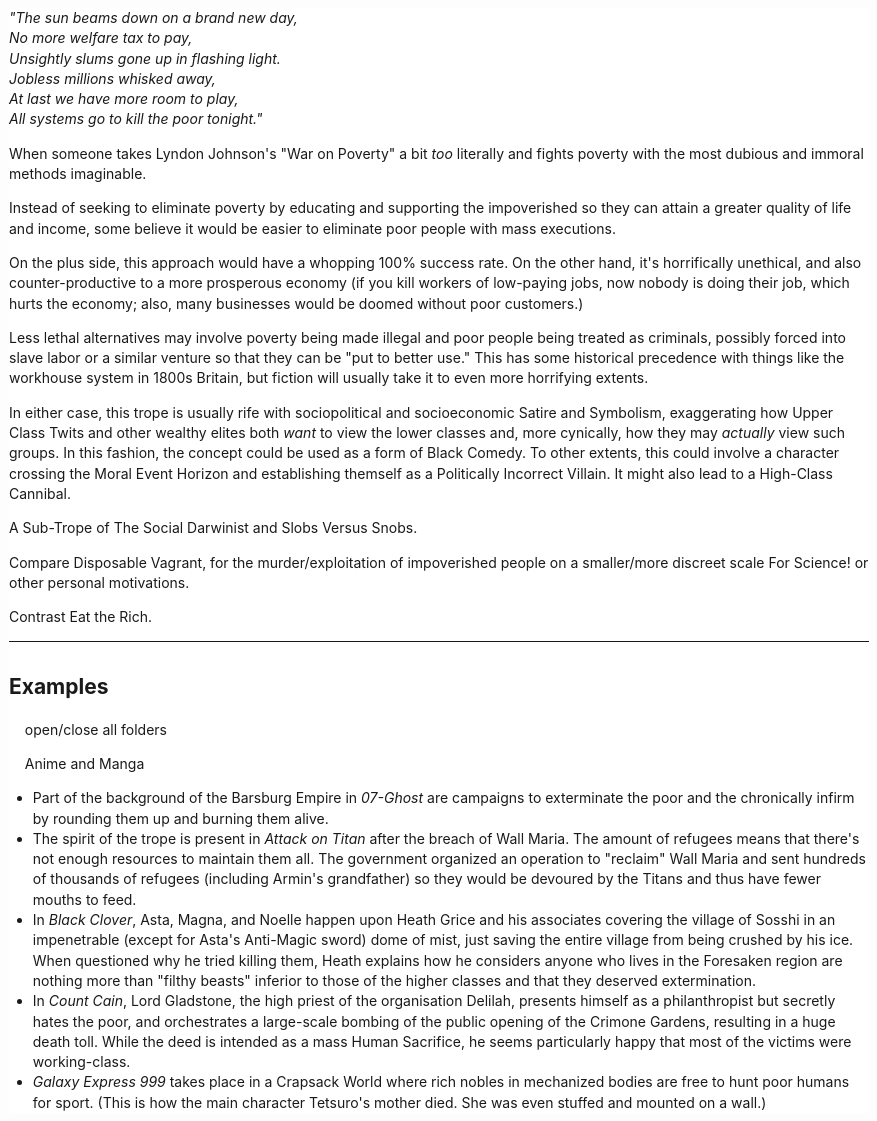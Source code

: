 _"The sun beams down on a brand new day,_  
_No more welfare tax to pay,_  
_Unsightly slums gone up in flashing light._  
_Jobless millions whisked away,_  
_At last we have more room to play,_  
_All systems go to kill the poor tonight."_

When someone takes Lyndon Johnson's "War on Poverty" a bit _too_ literally and fights poverty with the most dubious and immoral methods imaginable.

Instead of seeking to eliminate poverty by educating and supporting the impoverished so they can attain a greater quality of life and income, some believe it would be easier to eliminate poor people with mass executions.

On the plus side, this approach would have a whopping 100% success rate. On the other hand, it's horrifically unethical, and also counter-productive to a more prosperous economy (if you kill workers of low-paying jobs, now nobody is doing their job, which hurts the economy; also, many businesses would be doomed without poor customers.)

Less lethal alternatives may involve poverty being made illegal and poor people being treated as criminals, possibly forced into slave labor or a similar venture so that they can be "put to better use." This has some historical precedence with things like the workhouse system in 1800s Britain, but fiction will usually take it to even more horrifying extents.

In either case, this trope is usually rife with sociopolitical and socioeconomic Satire and Symbolism, exaggerating how Upper Class Twits and other wealthy elites both _want_ to view the lower classes and, more cynically, how they may _actually_ view such groups. In this fashion, the concept could be used as a form of Black Comedy. To other extents, this could involve a character crossing the Moral Event Horizon and establishing themself as a Politically Incorrect Villain. It might also lead to a High-Class Cannibal.

A Sub-Trope of The Social Darwinist and Slobs Versus Snobs.

Compare Disposable Vagrant, for the murder/exploitation of impoverished people on a smaller/more discreet scale For Science! or other personal motivations.

Contrast Eat the Rich.

___

## Examples

    open/close all folders 

    Anime and Manga 

-   Part of the background of the Barsburg Empire in _07-Ghost_ are campaigns to exterminate the poor and the chronically infirm by rounding them up and burning them alive.
-   The spirit of the trope is present in _Attack on Titan_ after the breach of Wall Maria. The amount of refugees means that there's not enough resources to maintain them all. The government organized an operation to "reclaim" Wall Maria and sent hundreds of thousands of refugees (including Armin's grandfather) so they would be devoured by the Titans and thus have fewer mouths to feed.
-   In _Black Clover_, Asta, Magna, and Noelle happen upon Heath Grice and his associates covering the village of Sosshi in an impenetrable (except for Asta's Anti-Magic sword) dome of mist, just saving the entire village from being crushed by his ice. When questioned why he tried killing them, Heath explains how he considers anyone who lives in the Foresaken region are nothing more than "filthy beasts" inferior to those of the higher classes and that they deserved extermination.
-   In _Count Cain_, Lord Gladstone, the high priest of the organisation Delilah, presents himself as a philanthropist but secretly hates the poor, and orchestrates a large-scale bombing of the public opening of the Crimone Gardens, resulting in a huge death toll. While the deed is intended as a mass Human Sacrifice, he seems particularly happy that most of the victims were working-class.
-   _Galaxy Express 999_ takes place in a Crapsack World where rich nobles in mechanized bodies are free to hunt poor humans for sport. (This is how the main character Tetsuro's mother died. She was even stuffed and mounted on a wall.)